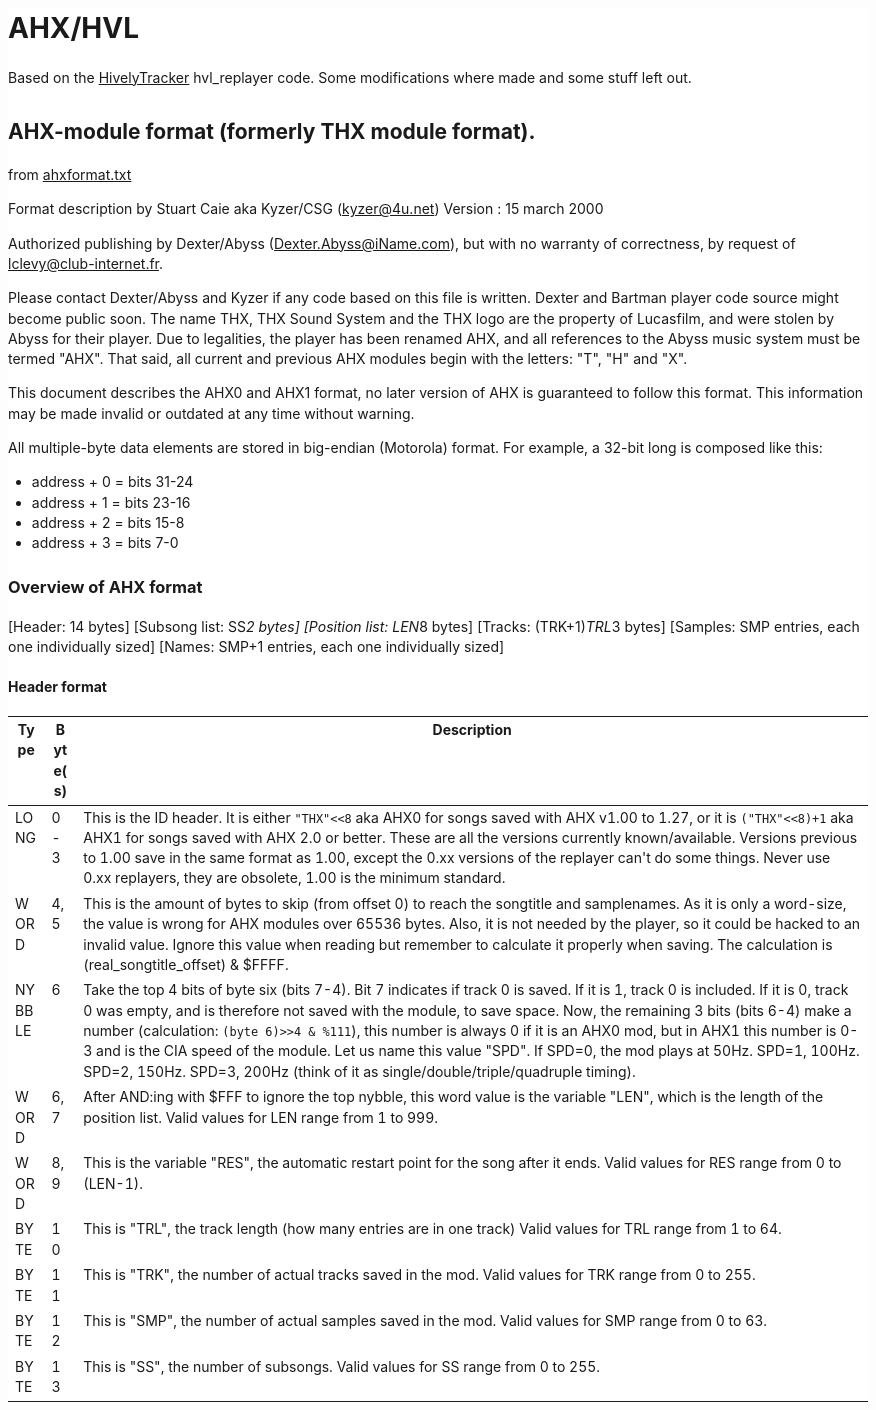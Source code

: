 # AHX/HVL
Based on the [HivelyTracker](https://github.com/pete-gordon/hivelytracker/) hvl_replayer code. Some modifications where made and some stuff left out.

## AHX-module format (formerly THX module format).
from [ahxformat.txt](http://lclevy.free.fr/exotica/ahx/ahxformat.txt)

Format description by Stuart Caie aka Kyzer/CSG (kyzer@4u.net)
Version : 15 march 2000

Authorized publishing by Dexter/Abyss (Dexter.Abyss@iName.com), but with no warranty
of correctness, by request of lclevy@club-internet.fr.

Please contact Dexter/Abyss and Kyzer if any code based on this file is written. Dexter and Bartman player code source might become public soon. The name THX, THX Sound System and the THX logo are the property of Lucasfilm, and were stolen by Abyss for their player. 
Due to legalities, the player has been renamed AHX, and all references to the Abyss music system must be termed "AHX".
That said, all current and previous AHX modules begin with the letters:
"T", "H" and "X". 

This document describes the AHX0 and AHX1 format, no later version of AHX is guaranteed to follow this format. This information may be made invalid or outdated at any time without warning.

All multiple-byte data elements are stored in big-endian (Motorola) format.
For example, a 32-bit long is composed like this:
* address + 0 = bits 31-24
* address + 1 = bits 23-16
* address + 2 = bits 15-8
* address + 3 = bits 7-0

### Overview of AHX format
[Header: 14 bytes]
[Subsong list: SS*2 bytes]
[Position list: LEN*8 bytes]
[Tracks: (TRK+1)*TRL*3 bytes]
[Samples: SMP entries, each one individually sized]
[Names: SMP+1 entries, each one individually sized]

#### Header format
|Type|Byte(s)|Description|
|----|-------|-----------|
|LONG|0-3|This is the ID header. It is either `"THX"<<8` aka AHX0 for songs saved with AHX v1.00 to 1.27, or it is `("THX"<<8)+1` aka AHX1 for songs saved with AHX 2.0 or better. These are all the versions currently known/available. Versions previous to 1.00 save in the same format as 1.00, except the 0.xx versions of the replayer can't do some things. Never use 0.xx replayers, they are obsolete, 1.00 is the minimum standard.|
|WORD|4,5|This is the amount of bytes to skip (from offset 0) to reach the songtitle and samplenames. As it is only a word-size, the value is wrong for AHX modules over 65536 bytes. Also, it is not needed by the player, so it could be hacked to an invalid value. Ignore this value when reading but remember to calculate it properly when saving. The calculation is (real_songtitle_offset) & $FFFF.|
|NYBBLE|6|Take the top 4 bits of byte six (bits 7-4). Bit 7 indicates if track 0 is saved. If it is 1, track 0 is included. If it is 0, track 0 was empty, and is therefore not saved with the module, to save space. Now, the remaining 3 bits (bits 6-4) make a number (calculation: `(byte 6)>>4 & %111`), this number is always 0 if it is an AHX0 mod, but in AHX1 this number is 0-3 and is the CIA speed of the module. Let us name this value "SPD". If SPD=0, the mod plays at 50Hz. SPD=1, 100Hz. SPD=2, 150Hz. SPD=3, 200Hz (think of it as single/double/triple/quadruple timing).|
|WORD|6,7|After AND:ing with $FFF to ignore the top nybble, this word value is the variable "LEN", which is the length of the position list. Valid values for LEN range from 1 to 999.|
|WORD|8,9|This is the variable "RES", the automatic restart point for the song after it ends. Valid values for RES range from 0 to (LEN-1).|
|BYTE|10|This is "TRL", the track length (how many entries are in one track) Valid values for TRL range from 1 to 64.|
|BYTE|11|This is "TRK", the number of actual tracks saved in the mod. Valid values for TRK range from 0 to 255.|
|BYTE|12|This is "SMP", the number of actual samples saved in the mod. Valid values for SMP range from 0 to 63.|
|BYTE|13|This is "SS", the number of subsongs. Valid values for SS range from 0 to 255.|
